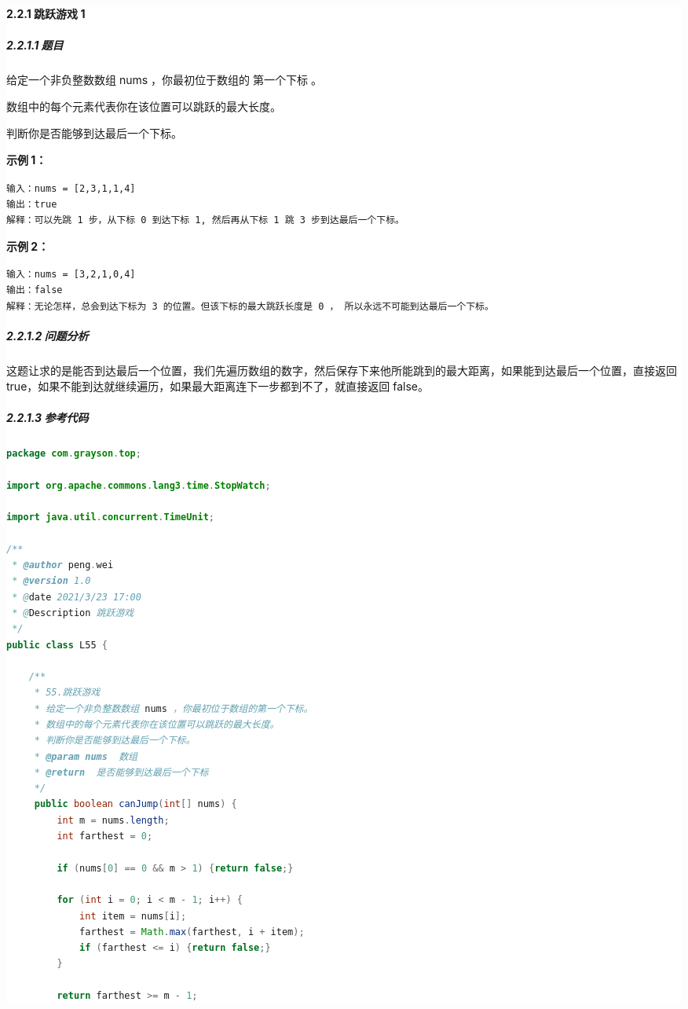 #### 2.2.1 跳跃游戏 1

##### 2.2.1.1 题目

给定一个非负整数数组 nums ，你最初位于数组的 第一个下标 。

数组中的每个元素代表你在该位置可以跳跃的最大长度。

判断你是否能够到达最后一个下标。

**示例 1：**

```
输入：nums = [2,3,1,1,4]
输出：true
解释：可以先跳 1 步，从下标 0 到达下标 1, 然后再从下标 1 跳 3 步到达最后一个下标。
```

**示例 2：**

```
输入：nums = [3,2,1,0,4]
输出：false
解释：无论怎样，总会到达下标为 3 的位置。但该下标的最大跳跃长度是 0 ， 所以永远不可能到达最后一个下标。
```

##### 2.2.1.2 问题分析

这题让求的是能否到达最后一个位置，我们先遍历数组的数字，然后保存下来他所能跳到的最大距离，如果能到达最后一个位置，直接返回 true，如果不能到达就继续遍历，如果最大距离连下一步都到不了，就直接返回 false。

##### 2.2.1.3 参考代码

```java
package com.grayson.top;

import org.apache.commons.lang3.time.StopWatch;

import java.util.concurrent.TimeUnit;

/**
 * @author peng.wei
 * @version 1.0
 * @date 2021/3/23 17:00
 * @Description 跳跃游戏
 */
public class L55 {

    /**
     * 55.跳跃游戏
     * 给定一个非负整数数组 nums ，你最初位于数组的第一个下标。
     * 数组中的每个元素代表你在该位置可以跳跃的最大长度。
     * 判断你是否能够到达最后一个下标。
     * @param nums  数组
     * @return  是否能够到达最后一个下标
     */
     public boolean canJump(int[] nums) {
         int m = nums.length;
         int farthest = 0;

         if (nums[0] == 0 && m > 1) {return false;}

         for (int i = 0; i < m - 1; i++) {
             int item = nums[i];
             farthest = Math.max(farthest, i + item);
             if (farthest <= i) {return false;}
         }

         return farthest >= m - 1;
```